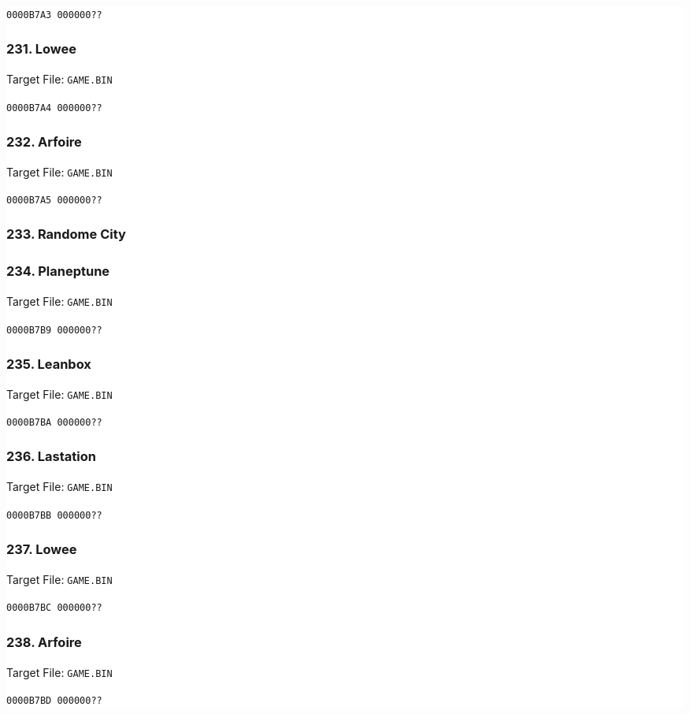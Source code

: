 ```
0000B7A3 000000??
```

### 231. Lowee

Target File: `GAME.BIN`

```
0000B7A4 000000??
```

### 232. Arfoire

Target File: `GAME.BIN`

```
0000B7A5 000000??
```

### 233. Randome City
### 234. Planeptune

Target File: `GAME.BIN`

```
0000B7B9 000000??
```

### 235. Leanbox

Target File: `GAME.BIN`

```
0000B7BA 000000??
```

### 236. Lastation

Target File: `GAME.BIN`

```
0000B7BB 000000??
```

### 237. Lowee

Target File: `GAME.BIN`

```
0000B7BC 000000??
```

### 238. Arfoire

Target File: `GAME.BIN`

```
0000B7BD 000000??
```

